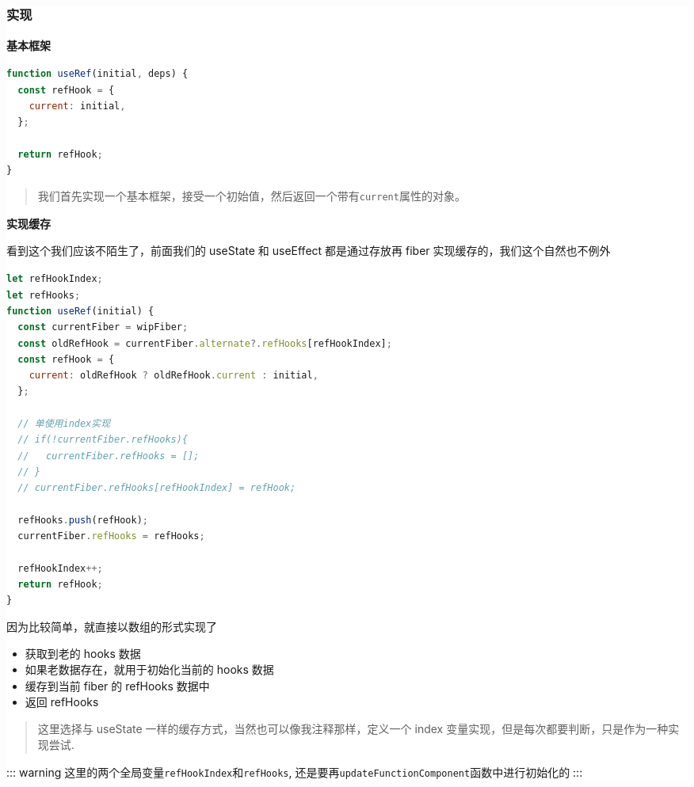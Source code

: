 ### 实现

**基本框架**

```js
function useRef(initial, deps) {
  const refHook = {
    current: initial,
  };

  return refHook;
}
```

> 我们首先实现一个基本框架，接受一个初始值，然后返回一个带有`current`属性的对象。

**实现缓存**

看到这个我们应该不陌生了，前面我们的 useState 和 useEffect 都是通过存放再 fiber 实现缓存的，我们这个自然也不例外

```js
let refHookIndex;
let refHooks;
function useRef(initial) {
  const currentFiber = wipFiber;
  const oldRefHook = currentFiber.alternate?.refHooks[refHookIndex];
  const refHook = {
    current: oldRefHook ? oldRefHook.current : initial,
  };

  // 单使用index实现
  // if(!currentFiber.refHooks){
  //   currentFiber.refHooks = [];
  // }
  // currentFiber.refHooks[refHookIndex] = refHook;

  refHooks.push(refHook);
  currentFiber.refHooks = refHooks;

  refHookIndex++;
  return refHook;
}
```

因为比较简单，就直接以数组的形式实现了

- 获取到老的 hooks 数据
- 如果老数据存在，就用于初始化当前的 hooks 数据
- 缓存到当前 fiber 的 refHooks 数据中
- 返回 refHooks

> 这里选择与 useState 一样的缓存方式，当然也可以像我注释那样，定义一个 index 变量实现，但是每次都要判断，只是作为一种实现尝试.

::: warning
这里的两个全局变量`refHookIndex`和`refHooks`, 还是要再`updateFunctionComponent`函数中进行初始化的
:::
